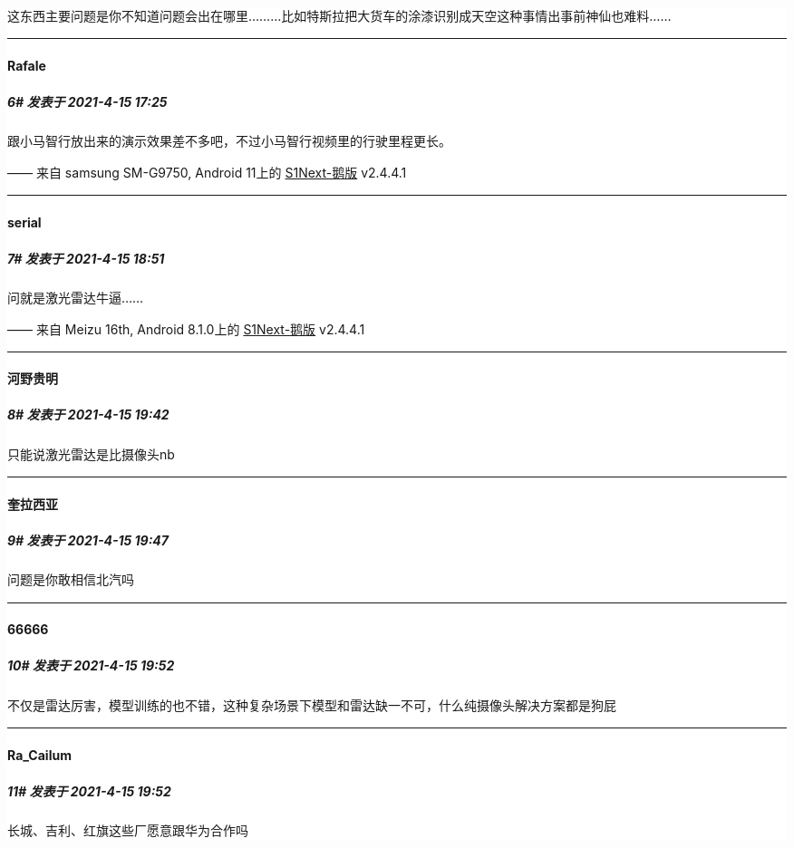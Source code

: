 
这东西主要问题是你不知道问题会出在哪里………比如特斯拉把大货车的涂漆识别成天空这种事情出事前神仙也难料……


*****

####  Rafale  
##### 6#       发表于 2021-4-15 17:25


跟小马智行放出来的演示效果差不多吧，不过小马智行视频里的行驶里程更长。

—— 来自 samsung SM-G9750, Android 11上的 [S1Next-鹅版](https://github.com/ykrank/S1-Next/releases) v2.4.4.1


*****

####  serial  
##### 7#       发表于 2021-4-15 18:51


问就是激光雷达牛逼……

—— 来自 Meizu 16th, Android 8.1.0上的 [S1Next-鹅版](https://github.com/ykrank/S1-Next/releases) v2.4.4.1


*****

####  河野贵明  
##### 8#       发表于 2021-4-15 19:42


只能说激光雷达是比摄像头nb


*****

####  奎拉西亚  
##### 9#       发表于 2021-4-15 19:47


问题是你敢相信北汽吗


*****

####  66666  
##### 10#       发表于 2021-4-15 19:52


不仅是雷达厉害，模型训练的也不错，这种复杂场景下模型和雷达缺一不可，什么纯摄像头解决方案都是狗屁


*****

####  Ra_Cailum  
##### 11#       发表于 2021-4-15 19:52


长城、吉利、红旗这些厂愿意跟华为合作吗
